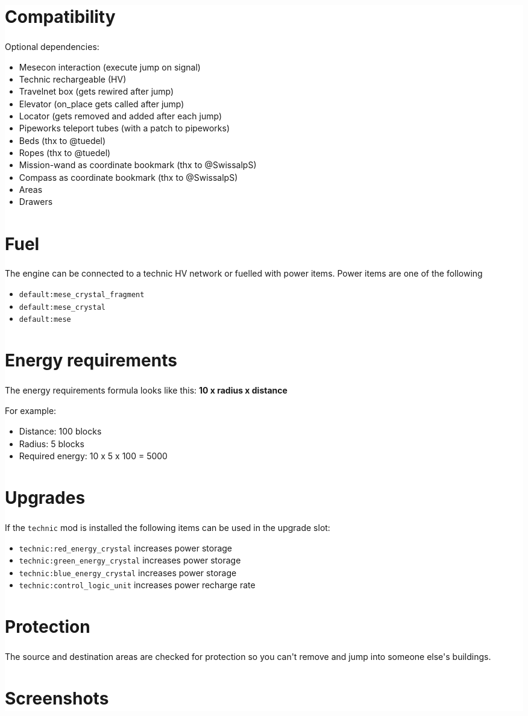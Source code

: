 
# Compatibility

Optional dependencies:
* Mesecon interaction (execute jump on signal)
* Technic rechargeable (HV)
* Travelnet box (gets rewired after jump)
* Elevator (on_place gets called after jump)
* Locator (gets removed and added after each jump)
* Pipeworks teleport tubes (with a patch to pipeworks)
* Beds (thx to @tuedel)
* Ropes (thx to @tuedel)
* Mission-wand as coordinate bookmark (thx to @SwissalpS)
* Compass as coordinate bookmark (thx to @SwissalpS)
* Areas
* Drawers

# Fuel

The engine can be connected to a technic HV network or fuelled with power items.
Power items are one of the following
* `default:mese_crystal_fragment`
* `default:mese_crystal`
* `default:mese`

# Energy requirements

The energy requirements formula looks like this: **10 x radius x distance**

For example:
* Distance: 100 blocks
* Radius: 5 blocks
* Required energy: 10 x 5 x 100 = 5000

# Upgrades

If the `technic` mod is installed the following items can be used in the upgrade slot:
* `technic:red_energy_crystal` increases power storage
* `technic:green_energy_crystal` increases power storage
* `technic:blue_energy_crystal` increases power storage
* `technic:control_logic_unit` increases power recharge rate

# Protection

The source and destination areas are checked for protection so you can't remove and jump into someone else's buildings.


# Screenshots
